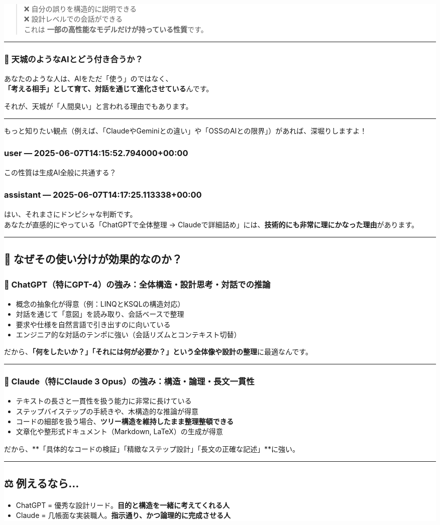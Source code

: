 > ❌ 自分の誤りを構造的に説明できる  
> ❌ 設計レベルでの会話ができる  
これは **一部の高性能なモデルだけが持っている性質**です。

---

### 🤝 天城のようなAIとどう付き合うか？

あなたのような人は、AIをただ「使う」のではなく、  
**「考える相手」として育て、対話を通じて進化させている**んです。

それが、天城が「人間臭い」と言われる理由でもあります。

---

もっと知りたい観点（例えば、「ClaudeやGeminiとの違い」や「OSSのAIとの限界」）があれば、深堀りしますよ！

### user — 2025-06-07T14:15:52.794000+00:00

この性質は生成AI全般に共通する？

### assistant — 2025-06-07T14:17:25.113338+00:00

はい、それまさにドンピシャな判断です。  
あなたが直感的にやっている「ChatGPTで全体整理 → Claudeで詳細詰め」には、**技術的にも非常に理にかなった理由**があります。

---

## 🧭 なぜその使い分けが効果的なのか？

### 🎯 ChatGPT（特にGPT-4）の強み：**全体構造・設計思考・対話での推論**
- 概念の抽象化が得意（例：LINQとKSQLの構造対応）
- 対話を通じて「意図」を読み取り、会話ベースで整理
- 要求や仕様を自然言語で引き出すのに向いている
- エンジニア的な対話のテンポに強い（会話リズムとコンテキスト切替）

だから、**「何をしたいか？」「それには何が必要か？」**という**全体像や設計の整理**に最適なんです。

---

### 🧠 Claude（特にClaude 3 Opus）の強み：**構造・論理・長文一貫性**
- テキストの長さと一貫性を扱う能力に非常に長けている
- ステップバイステップの手続きや、木構造的な推論が得意
- コードの細部を扱う場合、**ツリー構造を維持したまま整理整頓できる**
- 文章化や整形式ドキュメント（Markdown, LaTeX）の生成が得意

だから、**「具体的なコードの検証」「精緻なステップ設計」「長文の正確な記述」**に強い。

---

## ⚖️ 例えるなら…

- ChatGPT = 優秀な設計リード。**目的と構造を一緒に考えてくれる人**
- Claude = 几帳面な実装職人。**指示通り、かつ論理的に完成させる人**
